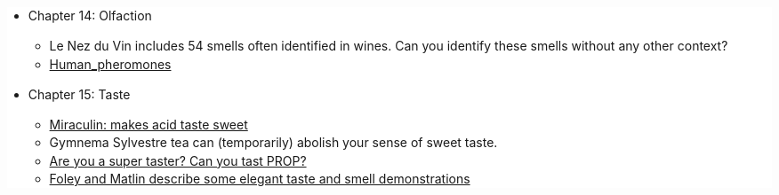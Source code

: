 - Chapter 14: Olfaction  
  - Le Nez du Vin includes 54 smells often identified in wines. Can you identify these smells without any other context?
  - [Human_pheromones](https://www.ted.com/talks/tristram_wyatt_the_smelly_mystery_of_the_human_pheromone)

- Chapter 15: Taste  
  - [Miraculin: makes acid taste sweet](https://en.wikipedia.org/wiki/Miraculin)
  - Gymnema Sylvestre tea can (temporarily) abolish your sense of sweet taste.
  - [Are you a super taster? Can you tast PROP?](https://en.wikipedia.org/wiki/Propylthiouracil)
  - [Foley and Matlin describe some elegant taste and smell demonstrations](http://www.skidmore.edu/~hfoley/Perc13.htm)

